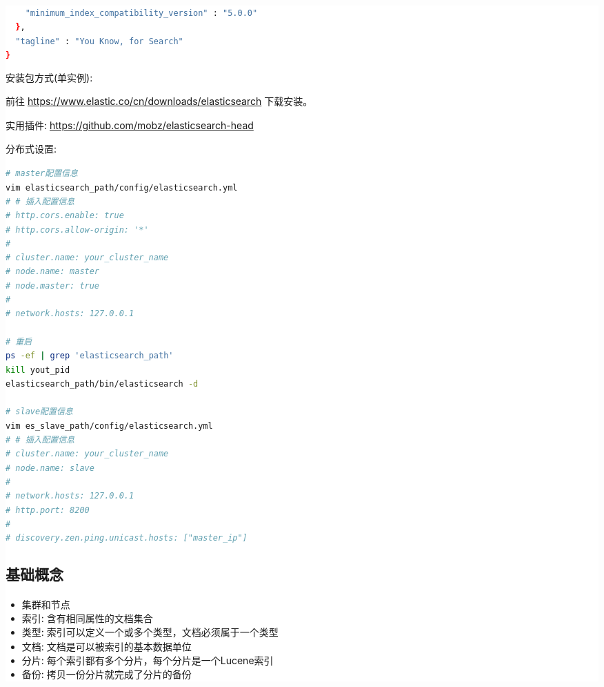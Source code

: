 ```sh
    "minimum_index_compatibility_version" : "5.0.0"
  },
  "tagline" : "You Know, for Search"
}
```

安装包方式(单实例):

前往 <https://www.elastic.co/cn/downloads/elasticsearch> 下载安装。

实用插件: <https://github.com/mobz/elasticsearch-head>

分布式设置:

```sh
# master配置信息
vim elasticsearch_path/config/elasticsearch.yml
# # 插入配置信息
# http.cors.enable: true
# http.cors.allow-origin: '*'
#
# cluster.name: your_cluster_name
# node.name: master
# node.master: true
#
# network.hosts: 127.0.0.1

# 重启
ps -ef | grep 'elasticsearch_path'
kill yout_pid
elasticsearch_path/bin/elasticsearch -d

# slave配置信息
vim es_slave_path/config/elasticsearch.yml
# # 插入配置信息
# cluster.name: your_cluster_name
# node.name: slave
#
# network.hosts: 127.0.0.1
# http.port: 8200
#
# discovery.zen.ping.unicast.hosts: ["master_ip"]
```

## 基础概念

* 集群和节点
* 索引: 含有相同属性的文档集合
* 类型: 索引可以定义一个或多个类型，文档必须属于一个类型
* 文档: 文档是可以被索引的基本数据单位
* 分片: 每个索引都有多个分片，每个分片是一个Lucene索引
* 备份: 拷贝一份分片就完成了分片的备份
